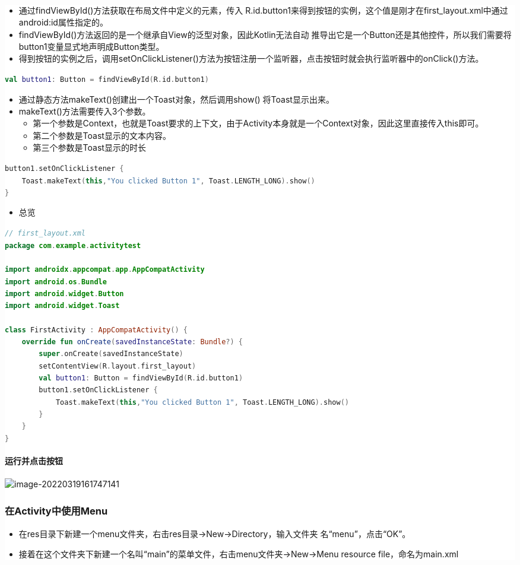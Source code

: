 - 通过findViewById()方法获取在布局文件中定义的元素，传入 R.id.button1来得到按钮的实例，这个值是刚才在first_layout.xml中通过android:id属性指定的。
- findViewById()方法返回的是一个继承自View的泛型对象，因此Kotlin无法自动 推导出它是一个Button还是其他控件，所以我们需要将button1变量显式地声明成Button类型。
- 得到按钮的实例之后，调用setOnClickListener()方法为按钮注册一个监听器，点击按钮时就会执行监听器中的onClick()方法。

```kotlin
val button1: Button = findViewById(R.id.button1)
```

- 通过静态方法makeText()创建出一个Toast对象，然后调用show() 将Toast显示出来。
- makeText()方法需要传入3个参数。
  - 第一个参数是Context，也就是Toast要求的上下文，由于Activity本身就是一个Context对象，因此这里直接传入this即可。
  - 第二个参数是Toast显示的文本内容。
  - 第三个参数是Toast显示的时长

```kotlin
button1.setOnClickListener {
    Toast.makeText(this,"You clicked Button 1", Toast.LENGTH_LONG).show()
}
```

- 总览

```kotlin
// first_layout.xml
package com.example.activitytest

import androidx.appcompat.app.AppCompatActivity
import android.os.Bundle
import android.widget.Button
import android.widget.Toast

class FirstActivity : AppCompatActivity() {
    override fun onCreate(savedInstanceState: Bundle?) {
        super.onCreate(savedInstanceState)
        setContentView(R.layout.first_layout)
        val button1: Button = findViewById(R.id.button1)
        button1.setOnClickListener {
            Toast.makeText(this,"You clicked Button 1", Toast.LENGTH_LONG).show()
        }
    }
}
```

#### 运行并点击按钮

![image-20220319161747141](C:\Users\perry\OneDrive\Documents\Markdown\Blog\学习笔记\移动应用开发\3.assets\image-20220319161747141.png)



### 在Activity中使用Menu

- 在res目录下新建一个menu文件夹，右击res目录→New→Directory，输入文件夹 名“menu”，点击“OK”。

- 接着在这个文件夹下新建一个名叫“main”的菜单文件，右击menu文件夹→New→Menu resource file，命名为main.xml
